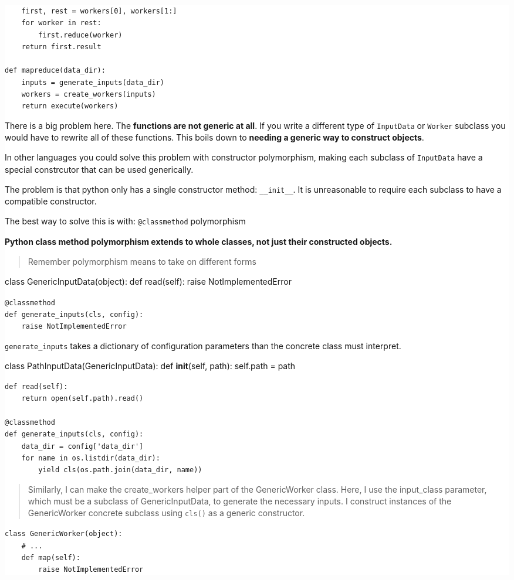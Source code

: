         first, rest = workers[0], workers[1:]
        for worker in rest:
            first.reduce(worker)
        return first.result

    def mapreduce(data_dir):
        inputs = generate_inputs(data_dir)
        workers = create_workers(inputs)
        return execute(workers)

There is a big problem here. The **functions are not generic at all**.
If you write a different type of `InputData` or `Worker` subclass you would have to rewrite all of these functions. This boils down to **needing a generic way to construct objects**.

In other languages you could solve this problem with constructor polymorphism, making each subclass of `InputData` have a special constrcutor that can be used generically.

The problem is that python only has a single constructor method: `__init__`. It is unreasonable to require each subclass to have a compatible constructor.

The best way to solve this is with: `@classmethod` polymorphism

**Python class method polymorphism extends to whole classes, not just their constructed objects.**

> Remember polymorphism means to take on different forms

class GenericInputData(object):
    def read(self):
        raise NotImplementedError

    @classmethod
    def generate_inputs(cls, config):
        raise NotImplementedError

`generate_inputs` takes a dictionary of configuration parameters than the concrete class must interpret.

class PathInputData(GenericInputData):
    def __init__(self, path):
        self.path = path

    def read(self):
        return open(self.path).read()

    @classmethod
    def generate_inputs(cls, config):
        data_dir = config['data_dir']
        for name in os.listdir(data_dir):
            yield cls(os.path.join(data_dir, name))

> Similarly, I can make the create_workers helper part of the GenericWorker class. Here, I use the input_class parameter, which must be a subclass of GenericInputData, to generate the necessary inputs. I construct instances of the GenericWorker concrete subclass using `cls()` as a generic constructor.

    class GenericWorker(object):
        # ...
        def map(self):
            raise NotImplementedError
